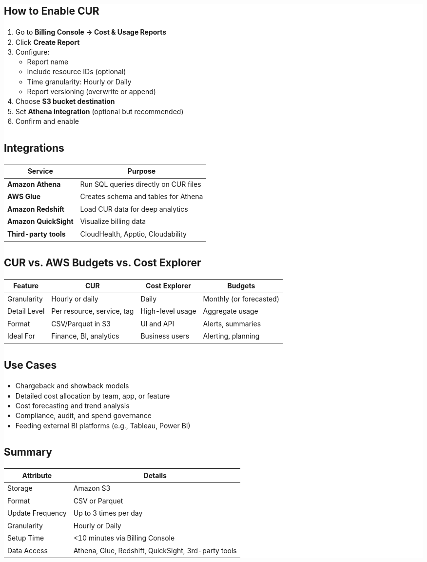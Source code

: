 ## How to Enable CUR

1. Go to **Billing Console → Cost & Usage Reports**
2. Click **Create Report**
3. Configure:
   - Report name
   - Include resource IDs (optional)
   - Time granularity: Hourly or Daily
   - Report versioning (overwrite or append)
4. Choose **S3 bucket destination**
5. Set **Athena integration** (optional but recommended)
6. Confirm and enable

## Integrations

| Service               | Purpose                               |
| --------------------- | ------------------------------------- |
| **Amazon Athena**     | Run SQL queries directly on CUR files |
| **AWS Glue**          | Creates schema and tables for Athena  |
| **Amazon Redshift**   | Load CUR data for deep analytics      |
| **Amazon QuickSight** | Visualize billing data                |
| **Third-party tools** | CloudHealth, Apptio, Cloudability     |

## CUR vs. AWS Budgets vs. Cost Explorer

| Feature      | CUR                        | Cost Explorer    | Budgets                 |
| ------------ | -------------------------- | ---------------- | ----------------------- |
| Granularity  | Hourly or daily            | Daily            | Monthly (or forecasted) |
| Detail Level | Per resource, service, tag | High-level usage | Aggregate usage         |
| Format       | CSV/Parquet in S3          | UI and API       | Alerts, summaries       |
| Ideal For    | Finance, BI, analytics     | Business users   | Alerting, planning      |

## Use Cases

- Chargeback and showback models
- Detailed cost allocation by team, app, or feature
- Cost forecasting and trend analysis
- Compliance, audit, and spend governance
- Feeding external BI platforms (e.g., Tableau, Power BI)

## Summary

| Attribute        | Details                                             |
| ---------------- | --------------------------------------------------- |
| Storage          | Amazon S3                                           |
| Format           | CSV or Parquet                                      |
| Update Frequency | Up to 3 times per day                               |
| Granularity      | Hourly or Daily                                     |
| Setup Time       | <10 minutes via Billing Console                     |
| Data Access      | Athena, Glue, Redshift, QuickSight, 3rd-party tools |
